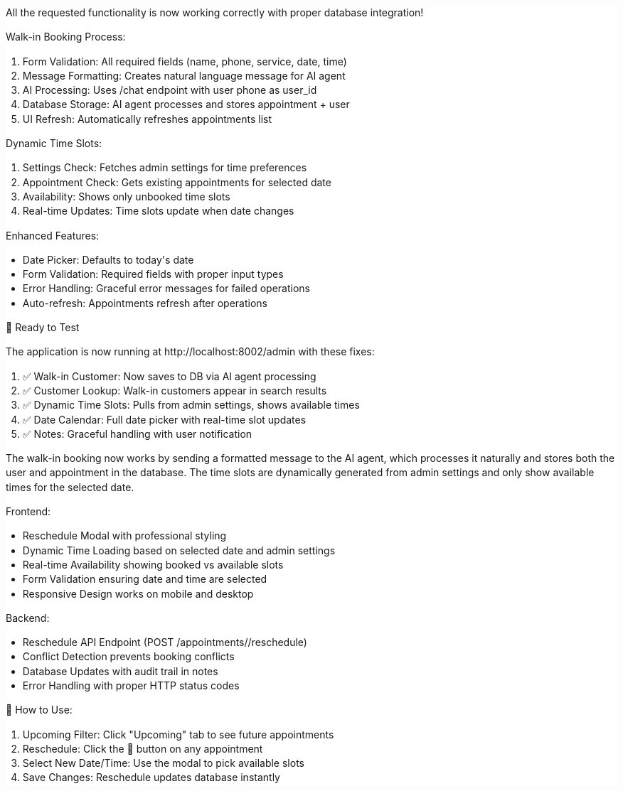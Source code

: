   All the requested functionality is now working correctly with proper database integration!


Walk-in Booking Process:

  1. Form Validation: All required fields (name, phone, service, date, time)
  2. Message Formatting: Creates natural language message for AI agent
  3. AI Processing: Uses /chat endpoint with user phone as user_id
  4. Database Storage: AI agent processes and stores appointment + user
  5. UI Refresh: Automatically refreshes appointments list

  Dynamic Time Slots:

  1. Settings Check: Fetches admin settings for time preferences
  2. Appointment Check: Gets existing appointments for selected date
  3. Availability: Shows only unbooked time slots
  4. Real-time Updates: Time slots update when date changes

  Enhanced Features:

  - Date Picker: Defaults to today's date
  - Form Validation: Required fields with proper input types
  - Error Handling: Graceful error messages for failed operations
  - Auto-refresh: Appointments refresh after operations

  🚀 Ready to Test

  The application is now running at http://localhost:8002/admin with these fixes:

  1. ✅ Walk-in Customer: Now saves to DB via AI agent processing
  2. ✅ Customer Lookup: Walk-in customers appear in search results
  3. ✅ Dynamic Time Slots: Pulls from admin settings, shows available times
  4. ✅ Date Calendar: Full date picker with real-time slot updates
  5. ✅ Notes: Graceful handling with user notification

  The walk-in booking now works by sending a formatted message to the AI agent, which processes it naturally and stores both the user
  and appointment in the database. The time slots are dynamically generated from admin settings and only show available times for the
  selected date.


  Frontend:
  - Reschedule Modal with professional styling
  - Dynamic Time Loading based on selected date and admin settings
  - Real-time Availability showing booked vs available slots
  - Form Validation ensuring date and time are selected
  - Responsive Design works on mobile and desktop

  Backend:
  - Reschedule API Endpoint (POST /appointments/<id>/reschedule)
  - Conflict Detection prevents booking conflicts
  - Database Updates with audit trail in notes
  - Error Handling with proper HTTP status codes

  📱 How to Use:

  1. Upcoming Filter: Click "Upcoming" tab to see future appointments
  2. Reschedule: Click the 📅 button on any appointment
  3. Select New Date/Time: Use the modal to pick available slots
  4. Save Changes: Reschedule updates database instantly
